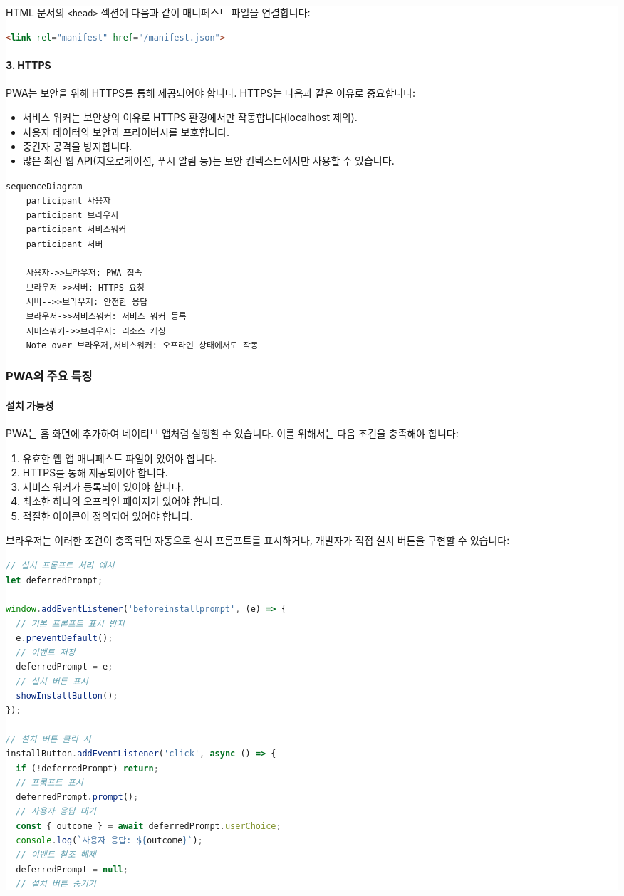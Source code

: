HTML 문서의 `<head>` 섹션에 다음과 같이 매니페스트 파일을 연결합니다:

```html
<link rel="manifest" href="/manifest.json">
```

#### 3. HTTPS

PWA는 보안을 위해 HTTPS를 통해 제공되어야 합니다. HTTPS는 다음과 같은 이유로 중요합니다:

- 서비스 워커는 보안상의 이유로 HTTPS 환경에서만 작동합니다(localhost 제외).
- 사용자 데이터의 보안과 프라이버시를 보호합니다.
- 중간자 공격을 방지합니다.
- 많은 최신 웹 API(지오로케이션, 푸시 알림 등)는 보안 컨텍스트에서만 사용할 수 있습니다.

```mermaid
sequenceDiagram
    participant 사용자
    participant 브라우저
    participant 서비스워커
    participant 서버
    
    사용자->>브라우저: PWA 접속
    브라우저->>서버: HTTPS 요청
    서버-->>브라우저: 안전한 응답
    브라우저->>서비스워커: 서비스 워커 등록
    서비스워커->>브라우저: 리소스 캐싱
    Note over 브라우저,서비스워커: 오프라인 상태에서도 작동
```

### PWA의 주요 특징

#### 설치 가능성

PWA는 홈 화면에 추가하여 네이티브 앱처럼 실행할 수 있습니다. 이를 위해서는 다음 조건을 충족해야 합니다:

1. 유효한 웹 앱 매니페스트 파일이 있어야 합니다.
2. HTTPS를 통해 제공되어야 합니다.
3. 서비스 워커가 등록되어 있어야 합니다.
4. 최소한 하나의 오프라인 페이지가 있어야 합니다.
5. 적절한 아이콘이 정의되어 있어야 합니다.

브라우저는 이러한 조건이 충족되면 자동으로 설치 프롬프트를 표시하거나, 개발자가 직접 설치 버튼을 구현할 수 있습니다:

```javascript
// 설치 프롬프트 처리 예시
let deferredPrompt;

window.addEventListener('beforeinstallprompt', (e) => {
  // 기본 프롬프트 표시 방지
  e.preventDefault();
  // 이벤트 저장
  deferredPrompt = e;
  // 설치 버튼 표시
  showInstallButton();
});

// 설치 버튼 클릭 시
installButton.addEventListener('click', async () => {
  if (!deferredPrompt) return;
  // 프롬프트 표시
  deferredPrompt.prompt();
  // 사용자 응답 대기
  const { outcome } = await deferredPrompt.userChoice;
  console.log(`사용자 응답: ${outcome}`);
  // 이벤트 참조 해제
  deferredPrompt = null;
  // 설치 버튼 숨기기
```